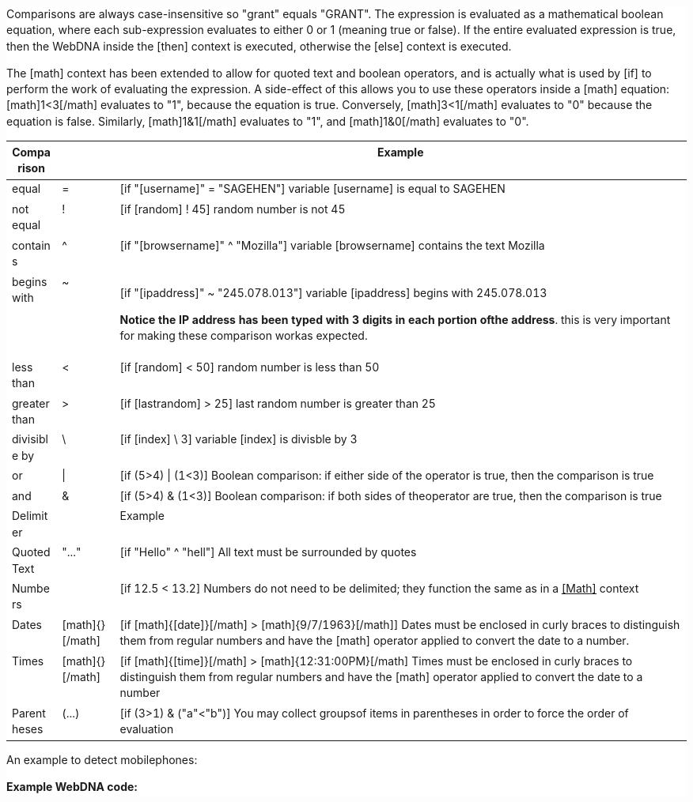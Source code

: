 Comparisons are always case-insensitive so "grant" equals "GRANT". The expression is evaluated as a mathematical boolean equation, where each sub-expression evaluates to either 0 or 1 (meaning true or false). If the entire evaluated expression is true, then the WebDNA inside the \[then] context is executed, otherwise the \[else] context is executed.

The \[math] context has been extended to allow for quoted text and boolean operators, and is actually what is used by \[if] to perform the work of evaluating the expression. A side-effect of this allows you to use these operators inside a \[math] equation: \[math]1<3\[/math] evaluates to "1", because the equation is true. Conversely, \[math]3<1\[/math] evaluates to "0" because the equation is false. Similarly, \[math]1&1\[/math] evaluates to "1", and \[math]1&0\[/math] evaluates to "0".

| Comparison   |                   | Example                                                                                                                                                                                                                                                             |
| ------------ | ----------------- | ------------------------------------------------------------------------------------------------------------------------------------------------------------------------------------------------------------------------------------------------------------------- |
| equal        | =                 | \[if "\[username]" = "SAGEHEN"] variable \[username] is equal to SAGEHEN                                                                                                                                                                                            |
| not equal    | !                 | \[if \[random] ! 45] random number is not 45                                                                                                                                                                                                                        |
| contains     | ^                 | \[if "\[browsername]" ^ "Mozilla"] variable \[browsername] contains the text Mozilla                                                                                                                                                                                |
| begins with  | \~                | <p>[if "[ipaddress]" ~ "245.078.013"] variable [ipaddress] begins with 245.078.013</p><p><strong>Notice the IP address has been typed with 3 digits in each portion ofthe address</strong>. this is very important for making these comparison workas expected.</p> |
| less than    | <                 | \[if \[random] < 50] random number is less than 50                                                                                                                                                                                                                  |
| greater than | >                 | \[if \[lastrandom] > 25] last random number is greater than 25                                                                                                                                                                                                      |
| divisible by | \\                | \[if \[index] \ 3] variable \[index] is divisble by 3                                                                                                                                                                                                               |
| or           | \|                | \[if (5>4) \| (1<3)] Boolean comparison: if either side of the operator is true, then the comparison is true                                                                                                                                                        |
| and          | &                 | \[if (5>4) & (1<3)] Boolean comparison: if both sides of theoperator are true, then the comparison is true                                                                                                                                                          |
| Delimiter    |                   | Example                                                                                                                                                                                                                                                             |
| Quoted Text  | "..."             | \[if "Hello" ^ "hell"] All text must be surrounded by quotes                                                                                                                                                                                                        |
| Numbers      |                   | \[if 12.5 < 13.2] Numbers do not need to be delimited; they function the same as in a [\[Math\]](https://docs.webdna.us/MathContext.html) context                                                                                                                   |
| Dates        | \[math]{}\[/math] | \[if \[math]{\[date]}\[/math] > \[math]{9/7/1963}\[/math]] Dates must be enclosed in curly braces to distinguish them from regular numbers and have the \[math] operator applied to convert the date to a number.                                                   |
| Times        | \[math]{}\[/math] | \[if \[math]{\[time]}\[/math] > \[math]{12:31:00PM}\[/math] Times must be enclosed in curly braces to distinguish them from regular numbers and have the \[math] operator applied to convert the date to a number                                                   |
| Parentheses  | (...)             | \[if (3>1) & ("a"<"b")] You may collect groupsof items in parentheses in order to force the order of evaluation                                                                                                                                                     |

An example to detect mobilephones:

**Example WebDNA code:**

```
```